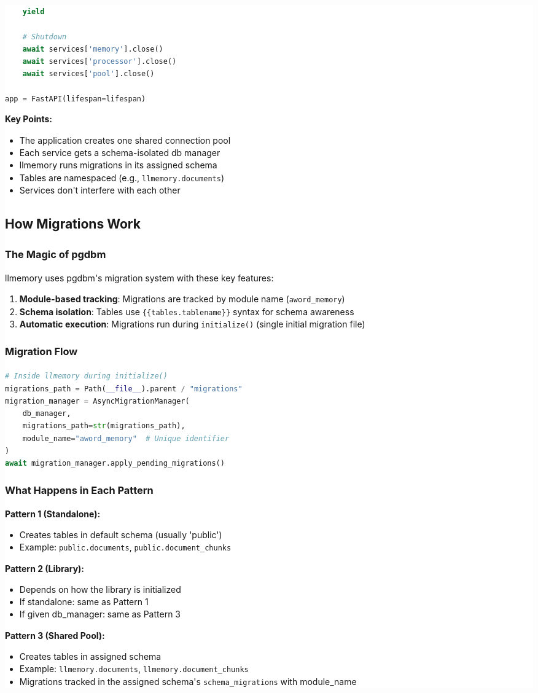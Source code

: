 ```python
    yield

    # Shutdown
    await services['memory'].close()
    await services['processor'].close()
    await services['pool'].close()

app = FastAPI(lifespan=lifespan)
```

**Key Points:**
- The application creates one shared connection pool
- Each service gets a schema-isolated db manager
- llmemory runs migrations in its assigned schema
- Tables are namespaced (e.g., `llmemory.documents`)
- Services don't interfere with each other

## How Migrations Work

### The Magic of pgdbm

llmemory uses pgdbm's migration system with these key features:

1. **Module-based tracking**: Migrations are tracked by module name (`aword_memory`)
2. **Schema isolation**: Tables use `{{tables.tablename}}` syntax for schema awareness
3. **Automatic execution**: Migrations run during `initialize()` (single initial migration file)

### Migration Flow

```python
# Inside llmemory during initialize()
migrations_path = Path(__file__).parent / "migrations"
migration_manager = AsyncMigrationManager(
    db_manager,
    migrations_path=str(migrations_path),
    module_name="aword_memory"  # Unique identifier
)
await migration_manager.apply_pending_migrations()
```

### What Happens in Each Pattern

**Pattern 1 (Standalone):**
- Creates tables in default schema (usually 'public')
- Example: `public.documents`, `public.document_chunks`

**Pattern 2 (Library):**
- Depends on how the library is initialized
- If standalone: same as Pattern 1
- If given db_manager: same as Pattern 3

**Pattern 3 (Shared Pool):**
- Creates tables in assigned schema
- Example: `llmemory.documents`, `llmemory.document_chunks`
- Migrations tracked in the assigned schema's `schema_migrations` with module_name
